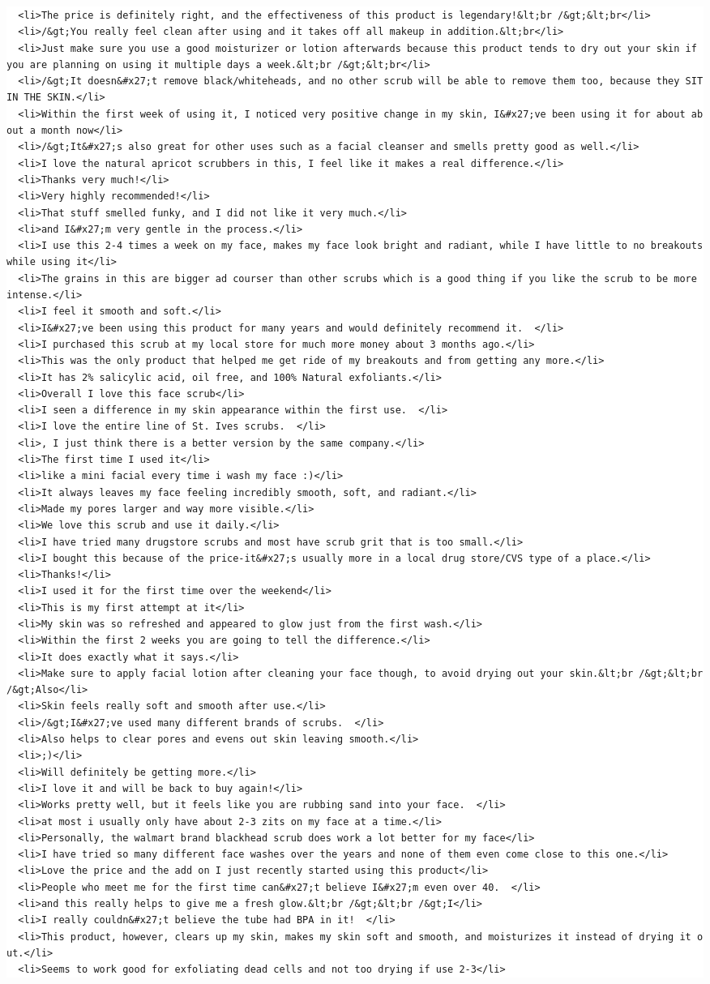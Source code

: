       <li>The price is definitely right, and the effectiveness of this product is legendary!&lt;br /&gt;&lt;br</li>
      <li>/&gt;You really feel clean after using and it takes off all makeup in addition.&lt;br</li>
      <li>Just make sure you use a good moisturizer or lotion afterwards because this product tends to dry out your skin if you are planning on using it multiple days a week.&lt;br /&gt;&lt;br</li>
      <li>/&gt;It doesn&#x27;t remove black/whiteheads, and no other scrub will be able to remove them too, because they SIT IN THE SKIN.</li>
      <li>Within the first week of using it, I noticed very positive change in my skin, I&#x27;ve been using it for about about a month now</li>
      <li>/&gt;It&#x27;s also great for other uses such as a facial cleanser and smells pretty good as well.</li>
      <li>I love the natural apricot scrubbers in this, I feel like it makes a real difference.</li>
      <li>Thanks very much!</li>
      <li>Very highly recommended!</li>
      <li>That stuff smelled funky, and I did not like it very much.</li>
      <li>and I&#x27;m very gentle in the process.</li>
      <li>I use this 2-4 times a week on my face, makes my face look bright and radiant, while I have little to no breakouts while using it</li>
      <li>The grains in this are bigger ad courser than other scrubs which is a good thing if you like the scrub to be more intense.</li>
      <li>I feel it smooth and soft.</li>
      <li>I&#x27;ve been using this product for many years and would definitely recommend it.  </li>
      <li>I purchased this scrub at my local store for much more money about 3 months ago.</li>
      <li>This was the only product that helped me get ride of my breakouts and from getting any more.</li>
      <li>It has 2% salicylic acid, oil free, and 100% Natural exfoliants.</li>
      <li>Overall I love this face scrub</li>
      <li>I seen a difference in my skin appearance within the first use.  </li>
      <li>I love the entire line of St. Ives scrubs.  </li>
      <li>, I just think there is a better version by the same company.</li>
      <li>The first time I used it</li>
      <li>like a mini facial every time i wash my face :)</li>
      <li>It always leaves my face feeling incredibly smooth, soft, and radiant.</li>
      <li>Made my pores larger and way more visible.</li>
      <li>We love this scrub and use it daily.</li>
      <li>I have tried many drugstore scrubs and most have scrub grit that is too small.</li>
      <li>I bought this because of the price-it&#x27;s usually more in a local drug store/CVS type of a place.</li>
      <li>Thanks!</li>
      <li>I used it for the first time over the weekend</li>
      <li>This is my first attempt at it</li>
      <li>My skin was so refreshed and appeared to glow just from the first wash.</li>
      <li>Within the first 2 weeks you are going to tell the difference.</li>
      <li>It does exactly what it says.</li>
      <li>Make sure to apply facial lotion after cleaning your face though, to avoid drying out your skin.&lt;br /&gt;&lt;br /&gt;Also</li>
      <li>Skin feels really soft and smooth after use.</li>
      <li>/&gt;I&#x27;ve used many different brands of scrubs.  </li>
      <li>Also helps to clear pores and evens out skin leaving smooth.</li>
      <li>;)</li>
      <li>Will definitely be getting more.</li>
      <li>I love it and will be back to buy again!</li>
      <li>Works pretty well, but it feels like you are rubbing sand into your face.  </li>
      <li>at most i usually only have about 2-3 zits on my face at a time.</li>
      <li>Personally, the walmart brand blackhead scrub does work a lot better for my face</li>
      <li>I have tried so many different face washes over the years and none of them even come close to this one.</li>
      <li>Love the price and the add on I just recently started using this product</li>
      <li>People who meet me for the first time can&#x27;t believe I&#x27;m even over 40.  </li>
      <li>and this really helps to give me a fresh glow.&lt;br /&gt;&lt;br /&gt;I</li>
      <li>I really couldn&#x27;t believe the tube had BPA in it!  </li>
      <li>This product, however, clears up my skin, makes my skin soft and smooth, and moisturizes it instead of drying it out.</li>
      <li>Seems to work good for exfoliating dead cells and not too drying if use 2-3</li>